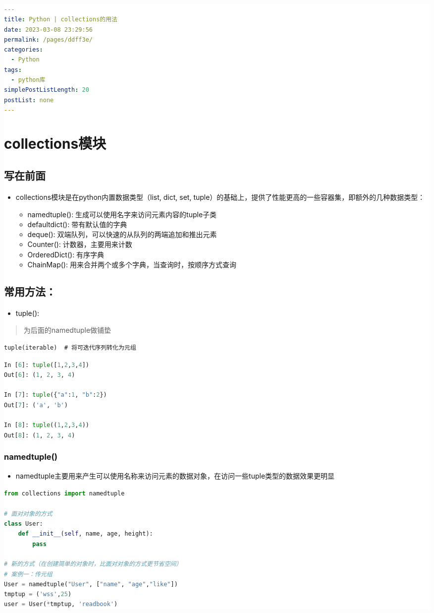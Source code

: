 ```yaml
---
title: Python | collections的用法
date: 2023-03-08 23:29:56
permalink: /pages/ddff3e/
categories:
  - Python
tags:
  - python库
simplePostListLength: 20
postList: none
---
```

# collections模块

## 写在前面

- collections模块是在python内置数据类型（list, dict, set, tuple）的基础上，提供了性能更高的一些容器集，即额外的几种数据类型：
  
    - namedtuple(): 生成可以使用名字来访问元素内容的tuple子类
    - defaultdict(): 带有默认值的字典
    - deque(): 双端队列，可以快速的从队列的两端追加和推出元素
    - Counter(): 计数器，主要用来计数
    - OrderedDict(): 有序字典
    - ChainMap(): 用来合并两个或多个字典，当查询时，按顺序方式查询


## 常用方法：
- tuple():
> 为后面的namedtuple做铺垫

```
tuple(iterable)  # 将可迭代序列转化为元组
```

```python
In [6]: tuple([1,2,3,4])
Out[6]: (1, 2, 3, 4)

In [7]: tuple({"a":1, "b":2})
Out[7]: ('a', 'b')

In [8]: tuple((1,2,3,4))
Out[8]: (1, 2, 3, 4)
```


### namedtuple()

- namedtuple主要用来产生可以使用名称来访问元素的数据对象，在访问一些tuple类型的数据效果更明显


```python
from collections import namedtuple

# 面对对象的方式
class User:
    def __init__(self, name, age, height):
        pass

# 新的方式（在创建简单的对象时，比面对对象的方式更节省空间）
# 案例一：传元组
User = namedtuple("User", ["name", "age","like"])
tmptup = ('wss',25)
user = User(*tmptup, 'readbook')
```